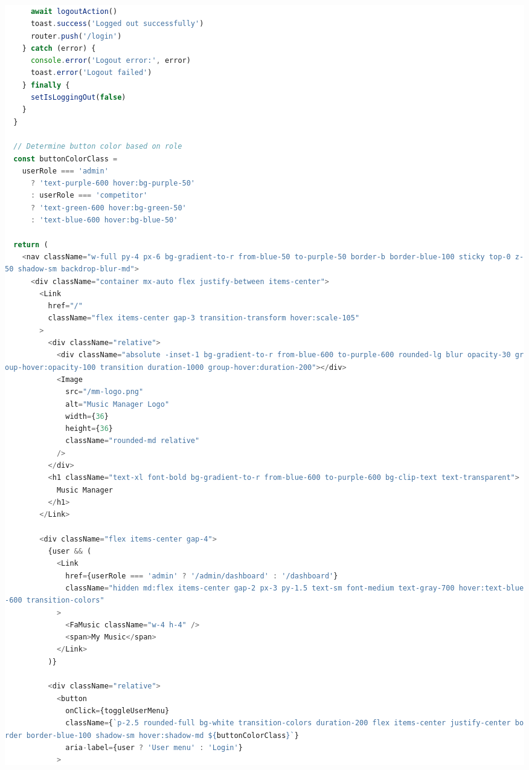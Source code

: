 ```typescript
      await logoutAction()
      toast.success('Logged out successfully')
      router.push('/login')
    } catch (error) {
      console.error('Logout error:', error)
      toast.error('Logout failed')
    } finally {
      setIsLoggingOut(false)
    }
  }

  // Determine button color based on role
  const buttonColorClass =
    userRole === 'admin'
      ? 'text-purple-600 hover:bg-purple-50'
      : userRole === 'competitor'
      ? 'text-green-600 hover:bg-green-50'
      : 'text-blue-600 hover:bg-blue-50'

  return (
    <nav className="w-full py-4 px-6 bg-gradient-to-r from-blue-50 to-purple-50 border-b border-blue-100 sticky top-0 z-50 shadow-sm backdrop-blur-md">
      <div className="container mx-auto flex justify-between items-center">
        <Link
          href="/"
          className="flex items-center gap-3 transition-transform hover:scale-105"
        >
          <div className="relative">
            <div className="absolute -inset-1 bg-gradient-to-r from-blue-600 to-purple-600 rounded-lg blur opacity-30 group-hover:opacity-100 transition duration-1000 group-hover:duration-200"></div>
            <Image
              src="/mm-logo.png"
              alt="Music Manager Logo"
              width={36}
              height={36}
              className="rounded-md relative"
            />
          </div>
          <h1 className="text-xl font-bold bg-gradient-to-r from-blue-600 to-purple-600 bg-clip-text text-transparent">
            Music Manager
          </h1>
        </Link>

        <div className="flex items-center gap-4">
          {user && (
            <Link
              href={userRole === 'admin' ? '/admin/dashboard' : '/dashboard'}
              className="hidden md:flex items-center gap-2 px-3 py-1.5 text-sm font-medium text-gray-700 hover:text-blue-600 transition-colors"
            >
              <FaMusic className="w-4 h-4" />
              <span>My Music</span>
            </Link>
          )}

          <div className="relative">
            <button
              onClick={toggleUserMenu}
              className={`p-2.5 rounded-full bg-white transition-colors duration-200 flex items-center justify-center border border-blue-100 shadow-sm hover:shadow-md ${buttonColorClass}`}
              aria-label={user ? 'User menu' : 'Login'}
            >
```